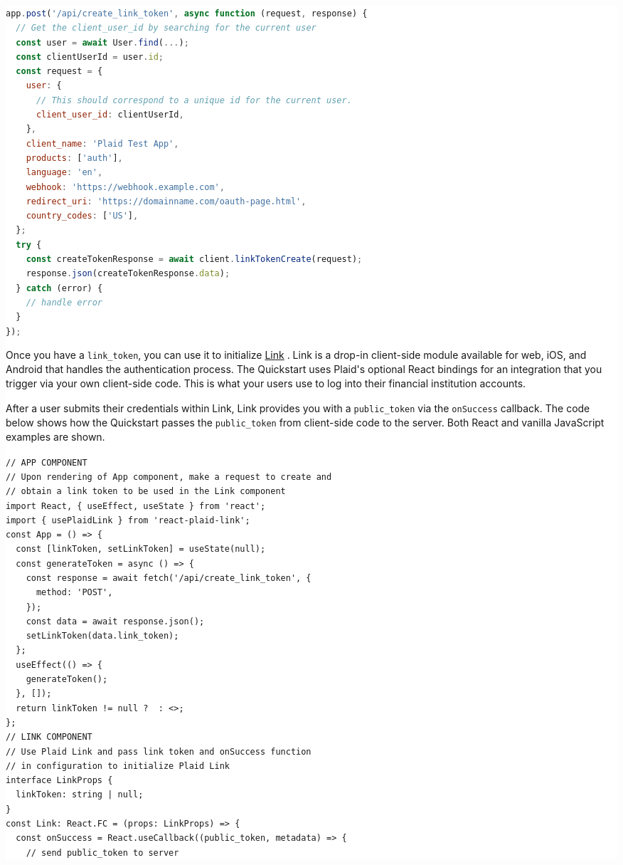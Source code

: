 ```javascript
app.post('/api/create_link_token', async function (request, response) {
  // Get the client_user_id by searching for the current user
  const user = await User.find(...);
  const clientUserId = user.id;
  const request = {
    user: {
      // This should correspond to a unique id for the current user.
      client_user_id: clientUserId,
    },
    client_name: 'Plaid Test App',
    products: ['auth'],
    language: 'en',
    webhook: 'https://webhook.example.com',
    redirect_uri: 'https://domainname.com/oauth-page.html',
    country_codes: ['US'],
  };
  try {
    const createTokenResponse = await client.linkTokenCreate(request);
    response.json(createTokenResponse.data);
  } catch (error) {
    // handle error
  }
});
```

Once you have a `link_token`, you can use it to initialize [Link](https://plaid.com/docs/link/index.html.md) . Link is a drop-in client-side module available for web, iOS, and Android that handles the authentication process. The Quickstart uses Plaid's optional React bindings for an integration that you trigger via your own client-side code. This is what your users use to log into their financial institution accounts.

After a user submits their credentials within Link, Link provides you with a `public_token` via the `onSuccess` callback. The code below shows how the Quickstart passes the `public_token` from client-side code to the server. Both React and vanilla JavaScript examples are shown.

```tsx
// APP COMPONENT
// Upon rendering of App component, make a request to create and
// obtain a link token to be used in the Link component
import React, { useEffect, useState } from 'react';
import { usePlaidLink } from 'react-plaid-link';
const App = () => {
  const [linkToken, setLinkToken] = useState(null);
  const generateToken = async () => {
    const response = await fetch('/api/create_link_token', {
      method: 'POST',
    });
    const data = await response.json();
    setLinkToken(data.link_token);
  };
  useEffect(() => {
    generateToken();
  }, []);
  return linkToken != null ?  : <>;
};
// LINK COMPONENT
// Use Plaid Link and pass link token and onSuccess function
// in configuration to initialize Plaid Link
interface LinkProps {
  linkToken: string | null;
}
const Link: React.FC = (props: LinkProps) => {
  const onSuccess = React.useCallback((public_token, metadata) => {
    // send public_token to server
```